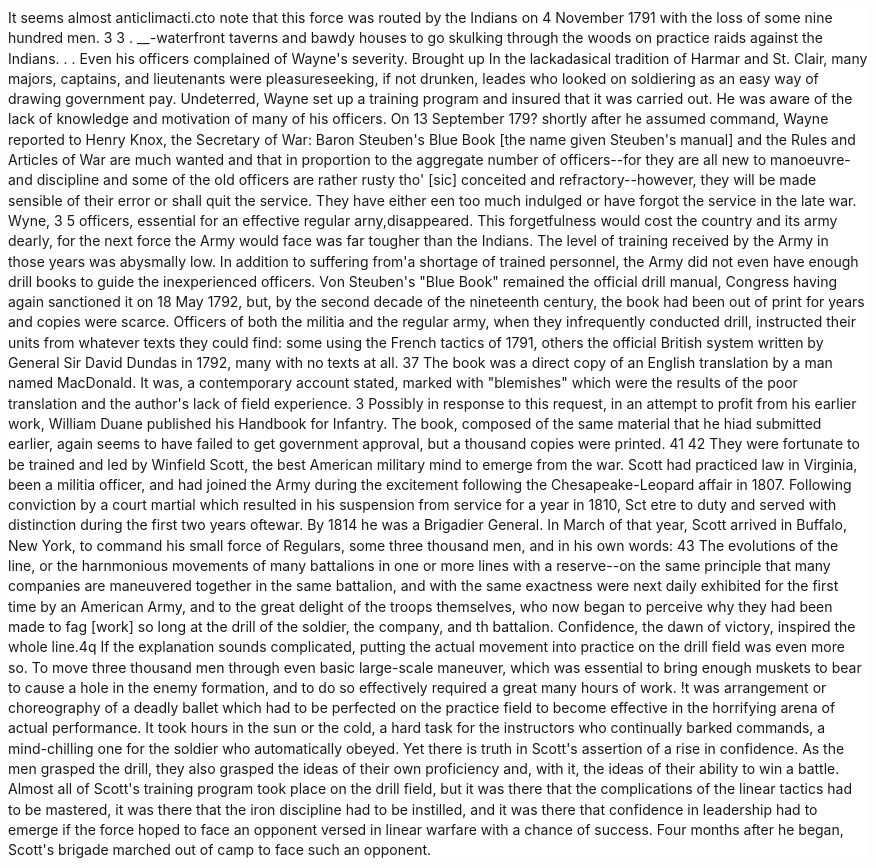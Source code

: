 It seems almost anticlimacti.cto note that this force was routed by the Indians on 4 November 1791 with the loss of some nine hundred men. 
3 3
. __-waterfront taverns and bawdy houses to go skulking through the woods on practice raids against the Indians. . . Even his officers complained of Wayne's severity. Brought up In the lackadasical tradition of Harmar and St. Clair, many majors, captains, and lieutenants were pleasureseeking, if not drunken, leades who looked on soldiering as an easy way of drawing government pay.
Undeterred, Wayne set up a training program and insured that it was carried out. He was aware of the lack of knowledge and motivation of many of his officers. On 13 September 179? shortly after he assumed command, Wayne reported to Henry Knox, the Secretary of War: Baron Steuben's Blue Book [the name given Steuben's manual] and the Rules and Articles of War are much wanted and that in proportion to the aggregate number of officers--for they are all new to manoeuvre-and discipline and some of the old officers are rather rusty tho' [sic] conceited and refractory--however, they will be made sensible of their error or shall quit the service. They have either een too much indulged or have forgot the service in the late war. Wyne, 
3 5
officers, essential for an effective regular arny,disappeared. This forgetfulness would cost the country and its army dearly, for the next force the Army would face was far tougher than the Indians.
The level of training received by the Army in those years was abysmally low. In addition to suffering from'a shortage of trained personnel, the Army did not even have enough drill books to guide the inexperienced officers. Von Steuben's "Blue Book" remained the official drill manual, Congress having again sanctioned it on 18 May 1792, but, by the second decade of the nineteenth century, the book had been out of print for years and copies were scarce. Officers of both the militia and the regular army, when they infrequently conducted drill, instructed their units from whatever texts they could find: some using the French tactics of 1791, others the official British system written by General Sir David Dundas in 1792, many with no texts at all. 
37
The book was a direct copy of an English translation by a man named MacDonald.
It was, a contemporary account stated, marked with "blemishes" which were the results of the poor translation and the author's lack of field experience. 
3
Possibly in response to this request, in an attempt to profit from his earlier work, William Duane published his Handbook for Infantry. The book, composed of the same material that he hiad submitted earlier, again seems to have failed to get government approval, but a thousand copies were printed. 
41
42
They were fortunate to be trained and led by Winfield Scott, the best American military mind to emerge from the war. Scott had practiced law in Virginia, been a militia officer, and had joined the Army during the excitement following the Chesapeake-Leopard affair in 1807. Following conviction by a court martial which resulted in his suspension from service for a year in 1810, Sct etre to duty and served with distinction during the first two years oftewar. By 1814 he was a Brigadier General. In March of that year, Scott arrived in Buffalo, New York, to command his small force of Regulars, some three thousand men, and in his own words: 
43
The evolutions of the line, or the harnmonious movements of many battalions in one or more lines with a reserve--on the same principle that many companies are maneuvered together in the same battalion, and with the same exactness were next daily exhibited for the first time by an American Army, and to the great delight of the troops themselves, who now began to perceive why they had been made to fag [work] so long at the drill of the soldier, the company, and th battalion. Confidence, the dawn of victory, inspired the whole line.4q If the explanation sounds complicated, putting the actual movement into practice on the drill field was even more so. To move three thousand men through even basic large-scale maneuver, which was essential to bring enough muskets to bear to cause a hole in the enemy formation, and to do so effectively required a great many hours of work. !t was arrangement or choreography of a deadly ballet which had to be perfected on the practice field to become effective in the horrifying arena of actual performance. It took hours in the sun or the cold, a hard task for the instructors who continually barked commands, a mind-chilling one for the soldier who automatically obeyed.
Yet there is truth in Scott's assertion of a rise in confidence. As the men grasped the drill, they also grasped the ideas of their own proficiency and, with it, the ideas of their ability to win a battle. Almost all of Scott's training program took place on the drill field, but it was there that the complications of the linear tactics had to be mastered, it was there that the iron discipline had to be instilled, and it was there that confidence in leadership had to emerge if the force hoped to face an opponent versed in linear warfare with a chance of success. Four months after he began, Scott's brigade marched out of camp to face such an opponent.